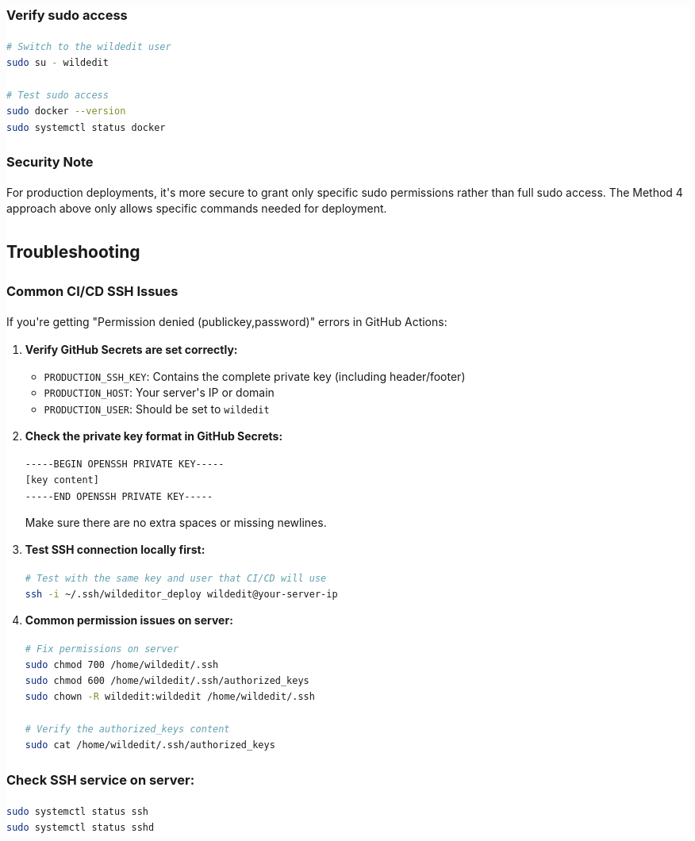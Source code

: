 ### Verify sudo access
```bash
# Switch to the wildedit user
sudo su - wildedit

# Test sudo access
sudo docker --version
sudo systemctl status docker
```

### Security Note
For production deployments, it's more secure to grant only specific sudo permissions rather than full sudo access. The Method 4 approach above only allows specific commands needed for deployment.

## Troubleshooting

### Common CI/CD SSH Issues

If you're getting "Permission denied (publickey,password)" errors in GitHub Actions:

1. **Verify GitHub Secrets are set correctly:**
   - `PRODUCTION_SSH_KEY`: Contains the complete private key (including header/footer)
   - `PRODUCTION_HOST`: Your server's IP or domain
   - `PRODUCTION_USER`: Should be set to `wildedit`

2. **Check the private key format in GitHub Secrets:**
   ```
   -----BEGIN OPENSSH PRIVATE KEY-----
   [key content]
   -----END OPENSSH PRIVATE KEY-----
   ```
   Make sure there are no extra spaces or missing newlines.

3. **Test SSH connection locally first:**
   ```bash
   # Test with the same key and user that CI/CD will use
   ssh -i ~/.ssh/wildeditor_deploy wildedit@your-server-ip
   ```

4. **Common permission issues on server:**
   ```bash
   # Fix permissions on server
   sudo chmod 700 /home/wildedit/.ssh
   sudo chmod 600 /home/wildedit/.ssh/authorized_keys
   sudo chown -R wildedit:wildedit /home/wildedit/.ssh
   
   # Verify the authorized_keys content
   sudo cat /home/wildedit/.ssh/authorized_keys
   ```

### Check SSH service on server:
```bash
sudo systemctl status ssh
sudo systemctl status sshd
```
